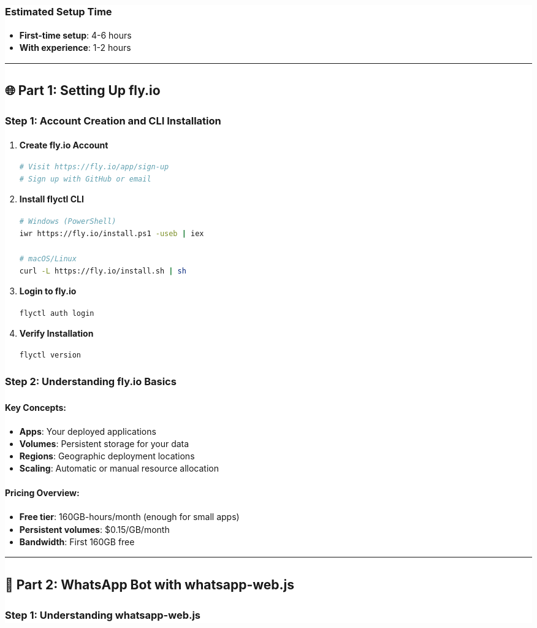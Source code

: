 ### Estimated Setup Time
- **First-time setup**: 4-6 hours
- **With experience**: 1-2 hours

---

## 🌐 Part 1: Setting Up fly.io

### Step 1: Account Creation and CLI Installation

1. **Create fly.io Account**
   ```bash
   # Visit https://fly.io/app/sign-up
   # Sign up with GitHub or email
   ```

2. **Install flyctl CLI**
   ```bash
   # Windows (PowerShell)
   iwr https://fly.io/install.ps1 -useb | iex
   
   # macOS/Linux
   curl -L https://fly.io/install.sh | sh
   ```

3. **Login to fly.io**
   ```bash
   flyctl auth login
   ```

4. **Verify Installation**
   ```bash
   flyctl version
   ```

### Step 2: Understanding fly.io Basics

#### Key Concepts:
- **Apps**: Your deployed applications
- **Volumes**: Persistent storage for your data
- **Regions**: Geographic deployment locations
- **Scaling**: Automatic or manual resource allocation

#### Pricing Overview:
- **Free tier**: 160GB-hours/month (enough for small apps)
- **Persistent volumes**: $0.15/GB/month
- **Bandwidth**: First 160GB free

---

## 🤖 Part 2: WhatsApp Bot with whatsapp-web.js

### Step 1: Understanding whatsapp-web.js
